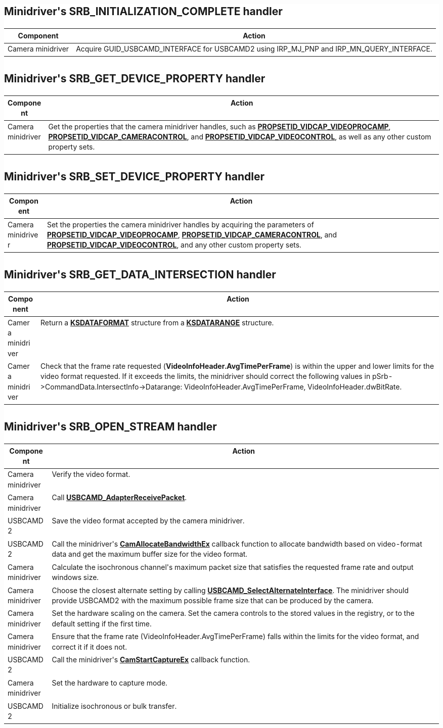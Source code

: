 ## Minidriver's SRB\_INITIALIZATION\_COMPLETE handler

| Component | Action |
| --- | --- |
| Camera minidriver | Acquire GUID_USBCAMD_INTERFACE for USBCAMD2 using IRP_MJ_PNP and IRP_MN_QUERY_INTERFACE. |

## Minidriver's SRB\_GET\_DEVICE\_PROPERTY handler

| Component | Action |
| --- | --- |
| Camera minidriver | Get the properties that the camera minidriver handles, such as [**PROPSETID_VIDCAP_VIDEOPROCAMP**](https://docs.microsoft.com/windows-hardware/drivers/stream/propsetid-vidcap-videoprocamp), [**PROPSETID_VIDCAP_CAMERACONTROL**](https://docs.microsoft.com/windows-hardware/drivers/stream/propsetid-vidcap-cameracontrol), and [**PROPSETID_VIDCAP_VIDEOCONTROL**](https://docs.microsoft.com/windows-hardware/drivers/stream/propsetid-vidcap-videocontrol), as well as any other custom property sets. |

## Minidriver's SRB\_SET\_DEVICE\_PROPERTY handler

| Component | Action |
| --- | --- |
| Camera minidriver | Set the properties the camera minidriver handles by acquiring the parameters of [**PROPSETID_VIDCAP_VIDEOPROCAMP**](https://docs.microsoft.com/windows-hardware/drivers/stream/propsetid-vidcap-videoprocamp), [**PROPSETID_VIDCAP_CAMERACONTROL**](https://docs.microsoft.com/windows-hardware/drivers/stream/propsetid-vidcap-cameracontrol), and [**PROPSETID_VIDCAP_VIDEOCONTROL**](https://docs.microsoft.com/windows-hardware/drivers/stream/propsetid-vidcap-videocontrol), and any other custom property sets. |

## Minidriver's SRB\_GET\_DATA\_INTERSECTION handler

| Component | Action |
| --- | --- |
| Camera minidriver | Return a [**KSDATAFORMAT**](https://docs.microsoft.com/windows-hardware/drivers/ddi/content/ks/ns-ks-ksdataformat) structure from a [**KSDATARANGE**](https://docs.microsoft.com/previous-versions/ff561658(v=vs.85)) structure. |
| Camera minidriver | Check that the frame rate requested (**VideoInfoHeader.AvgTimePerFrame**) is within the upper and lower limits for the video format requested. If it exceeds the limits, the minidriver should correct the following values in pSrb->CommandData.IntersectInfo->Datarange: VideoInfoHeader.AvgTimePerFrame, VideoInfoHeader.dwBitRate. |

## Minidriver's SRB\_OPEN\_STREAM handler

| Component | Action |
| --- | --- |
| Camera minidriver | Verify the video format. |
| Camera minidriver | Call [**USBCAMD_AdapterReceivePacket**](https://docs.microsoft.com/windows-hardware/drivers/ddi/content/usbcamdi/nf-usbcamdi-usbcamd_adapterreceivepacket). |
| USBCAMD2 | Save the video format accepted by the camera minidriver. |
| USBCAMD2 | Call the minidriver's [**CamAllocateBandwidthEx**](https://docs.microsoft.com/windows-hardware/drivers/ddi/content/usbcamdi/nc-usbcamdi-pcam_allocate_bw_routine_ex) callback function to allocate bandwidth based on video-format data and get the maximum buffer size for the video format. |
| Camera minidriver | Calculate the isochronous channel's maximum packet size that satisfies the requested frame rate and output windows size. |
| Camera minidriver | Choose the closest alternate setting by calling [**USBCAMD_SelectAlternateInterface**](https://docs.microsoft.com/windows-hardware/drivers/ddi/content/usbcamdi/nf-usbcamdi-usbcamd_selectalternateinterface). The minidriver should provide USBCAMD2 with the maximum possible frame size that can be produced by the camera. |
| Camera minidriver | Set the hardware scaling on the camera. Set the camera controls to the stored values in the registry, or to the default setting if the first time. |
| Camera minidriver | Ensure that the frame rate (VideoInfoHeader.AvgTimePerFrame) falls within the limits for the video format, and correct it if it does not. |
| USBCAMD2 | Call the minidriver's [**CamStartCaptureEx**](https://docs.microsoft.com/windows-hardware/drivers/ddi/content/usbcamdi/nc-usbcamdi-pcam_start_capture_routine_ex) callback function. |
| Camera minidriver | Set the hardware to capture mode. |
| USBCAMD2 | Initialize isochronous or bulk transfer. |
